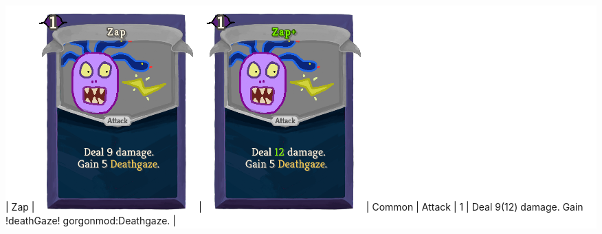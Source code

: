 | Zap | ![](small-card-images/Zap.png) | ![](small-card-images/ZapPlus.png) | Common | Attack | 1 | Deal 9(12) damage. Gain !deathGaze! gorgonmod:Deathgaze. |